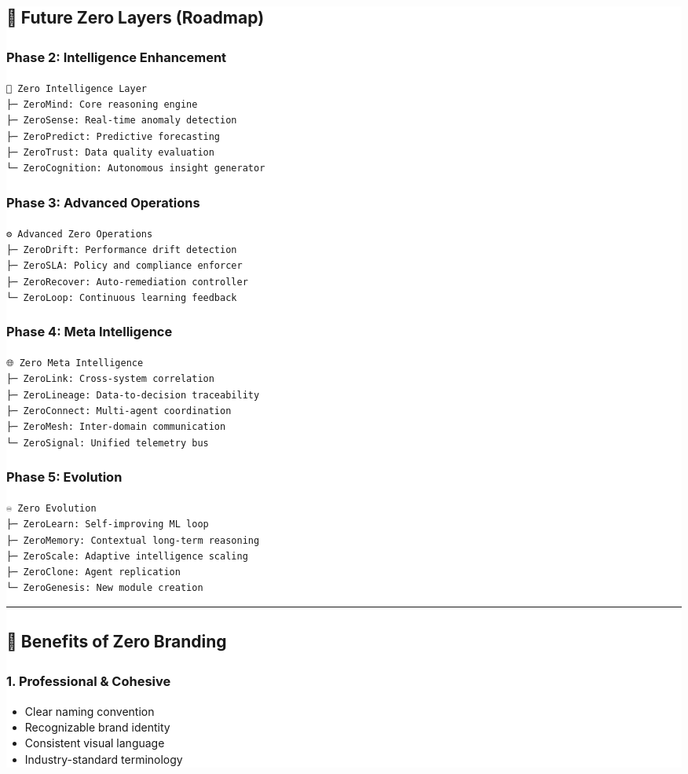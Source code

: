 ## 🔮 **Future Zero Layers (Roadmap)**

### **Phase 2: Intelligence Enhancement**
```
🧠 Zero Intelligence Layer
├─ ZeroMind: Core reasoning engine
├─ ZeroSense: Real-time anomaly detection
├─ ZeroPredict: Predictive forecasting
├─ ZeroTrust: Data quality evaluation
└─ ZeroCognition: Autonomous insight generator
```

### **Phase 3: Advanced Operations**
```
⚙️ Advanced Zero Operations
├─ ZeroDrift: Performance drift detection
├─ ZeroSLA: Policy and compliance enforcer
├─ ZeroRecover: Auto-remediation controller
└─ ZeroLoop: Continuous learning feedback
```

### **Phase 4: Meta Intelligence**
```
🌐 Zero Meta Intelligence
├─ ZeroLink: Cross-system correlation
├─ ZeroLineage: Data-to-decision traceability
├─ ZeroConnect: Multi-agent coordination
├─ ZeroMesh: Inter-domain communication
└─ ZeroSignal: Unified telemetry bus
```

### **Phase 5: Evolution**
```
♾️ Zero Evolution
├─ ZeroLearn: Self-improving ML loop
├─ ZeroMemory: Contextual long-term reasoning
├─ ZeroScale: Adaptive intelligence scaling
├─ ZeroClone: Agent replication
└─ ZeroGenesis: New module creation
```

---

## 🎯 **Benefits of Zero Branding**

### **1. Professional & Cohesive**
- Clear naming convention
- Recognizable brand identity
- Consistent visual language
- Industry-standard terminology
